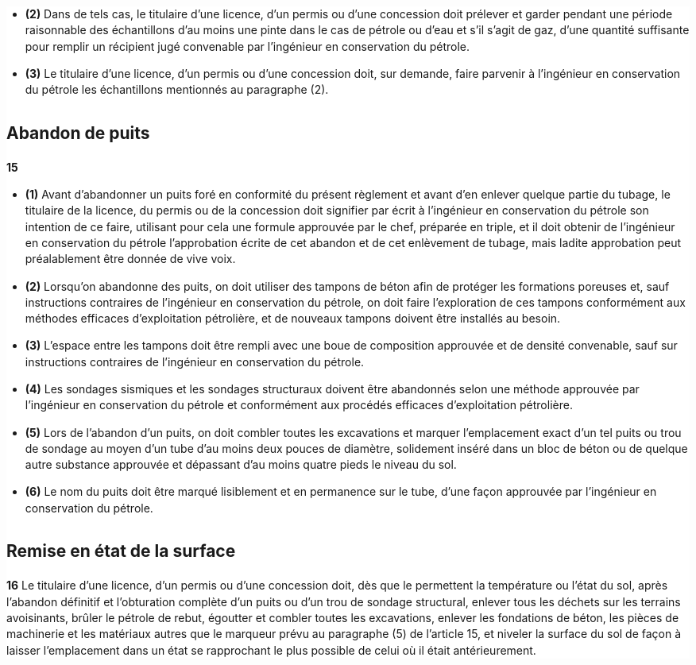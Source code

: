 - **(2)** Dans de tels cas, le titulaire d’une licence, d’un permis ou d’une concession doit prélever et garder pendant une période raisonnable des échantillons d’au moins une pinte dans le cas de pétrole ou d’eau et s’il s’agit de gaz, d’une quantité suffisante pour remplir un récipient jugé convenable par l’ingénieur en conservation du pétrole.

- **(3)** Le titulaire d’une licence, d’un permis ou d’une concession doit, sur demande, faire parvenir à l’ingénieur en conservation du pétrole les échantillons mentionnés au paragraphe (2).




## Abandon de puits


**15** 

- **(1)** Avant d’abandonner un puits foré en conformité du présent règlement et avant d’en enlever quelque partie du tubage, le titulaire de la licence, du permis ou de la concession doit signifier par écrit à l’ingénieur en conservation du pétrole son intention de ce faire, utilisant pour cela une formule approuvée par le chef, préparée en triple, et il doit obtenir de l’ingénieur en conservation du pétrole l’approbation écrite de cet abandon et de cet enlèvement de tubage, mais ladite approbation peut préalablement être donnée de vive voix.

- **(2)** Lorsqu’on abandonne des puits, on doit utiliser des tampons de béton afin de protéger les formations poreuses et, sauf instructions contraires de l’ingénieur en conservation du pétrole, on doit faire l’exploration de ces tampons conformément aux méthodes efficaces d’exploitation pétrolière, et de nouveaux tampons doivent être installés au besoin.

- **(3)** L’espace entre les tampons doit être rempli avec une boue de composition approuvée et de densité convenable, sauf sur instructions contraires de l’ingénieur en conservation du pétrole.

- **(4)** Les sondages sismiques et les sondages structuraux doivent être abandonnés selon une méthode approuvée par l’ingénieur en conservation du pétrole et conformément aux procédés efficaces d’exploitation pétrolière.

- **(5)** Lors de l’abandon d’un puits, on doit combler toutes les excavations et marquer l’emplacement exact d’un tel puits ou trou de sondage au moyen d’un tube d’au moins deux pouces de diamètre, solidement inséré dans un bloc de béton ou de quelque autre substance approuvée et dépassant d’au moins quatre pieds le niveau du sol.

- **(6)** Le nom du puits doit être marqué lisiblement et en permanence sur le tube, d’une façon approuvée par l’ingénieur en conservation du pétrole.




## Remise en état de la surface


**16** Le titulaire d’une licence, d’un permis ou d’une concession doit, dès que le permettent la température ou l’état du sol, après l’abandon définitif et l’obturation complète d’un puits ou d’un trou de sondage structural, enlever tous les déchets sur les terrains avoisinants, brûler le pétrole de rebut, égoutter et combler toutes les excavations, enlever les fondations de béton, les pièces de machinerie et les matériaux autres que le marqueur prévu au paragraphe (5) de l’article 15, et niveler la surface du sol de façon à laisser l’emplacement dans un état se rapprochant le plus possible de celui où il était antérieurement.

